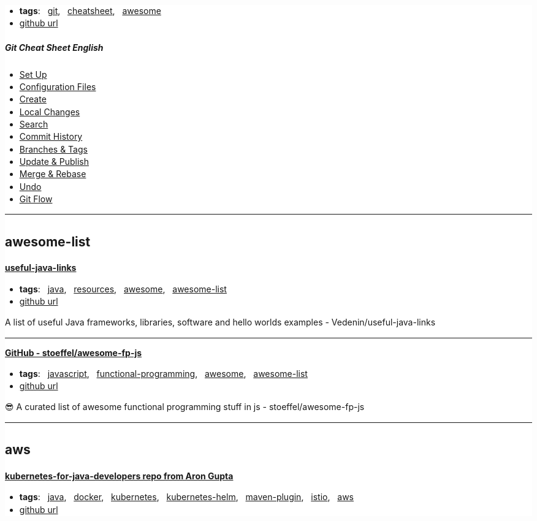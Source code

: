   * **tags**: &nbsp; [git](https://www.codingmarks.org/search?q=[git]), &nbsp; [cheatsheet](https://www.codingmarks.org/search?q=[cheatsheet]), &nbsp; [awesome](https://www.codingmarks.org/search?q=[awesome])
  * <i class="fa fa-github fa-lg"></i> [github url](https://github.com/arslanbilal/git-cheat-sheet#readme)

##### Git Cheat Sheet English
* [Set Up](https://github.com/arslanbilal/git-cheat-sheet#setup)
* [Configuration Files](https://github.com/arslanbilal/git-cheat-sheet#configuration-files)
* [Create](https://github.com/arslanbilal/git-cheat-sheet#create)
* [Local Changes](https://github.com/arslanbilal/git-cheat-sheet#local-changes)
* [Search](https://github.com/arslanbilal/git-cheat-sheet#search)
* [Commit History](https://github.com/arslanbilal/git-cheat-sheet#commit-history)
* [Branches & Tags](https://github.com/arslanbilal/git-cheat-sheet#branches--tags)
* [Update & Publish](https://github.com/arslanbilal/git-cheat-sheet#update--publish)
* [Merge & Rebase](https://github.com/arslanbilal/git-cheat-sheet#merge--rebase)
* [Undo](https://github.com/arslanbilal/git-cheat-sheet#undo)
* [Git Flow](https://github.com/arslanbilal/git-cheat-sheet#git-flow)

<hr>


## awesome-list 

**[useful-java-links](https://github.com/Vedenin/useful-java-links#readme)**

  * **tags**: &nbsp; [java](https://www.codingmarks.org/search?q=[java]), &nbsp; [resources](https://www.codingmarks.org/search?q=[resources]), &nbsp; [awesome](https://www.codingmarks.org/search?q=[awesome]), &nbsp; [awesome-list](https://www.codingmarks.org/search?q=[awesome-list])
  * <i class="fa fa-github fa-lg"></i> [github url](https://github.com/Vedenin/useful-java-links)

A list of useful Java frameworks, libraries, software and hello worlds examples - Vedenin/useful-java-links

<hr>

**[GitHub - stoeffel/awesome-fp-js](https://github.com/stoeffel/awesome-fp-js#readme)**

  * **tags**: &nbsp; [javascript](https://www.codingmarks.org/search?q=[javascript]), &nbsp; [functional-programming](https://www.codingmarks.org/search?q=[functional-programming]), &nbsp; [awesome](https://www.codingmarks.org/search?q=[awesome]), &nbsp; [awesome-list](https://www.codingmarks.org/search?q=[awesome-list])
  * <i class="fa fa-github fa-lg"></i> [github url](https://github.com/stoeffel/awesome-fp-js)

:sunglasses: A curated list of awesome functional programming stuff in js - stoeffel/awesome-fp-js

<hr>


## aws 

**[kubernetes-for-java-developers repo from Aron Gupta](https://github.com/aws-samples/kubernetes-for-java-developers)**

  * **tags**: &nbsp; [java](https://www.codingmarks.org/search?q=[java]), &nbsp; [docker](https://www.codingmarks.org/search?q=[docker]), &nbsp; [kubernetes](https://www.codingmarks.org/search?q=[kubernetes]), &nbsp; [kubernetes-helm](https://www.codingmarks.org/search?q=[kubernetes-helm]), &nbsp; [maven-plugin](https://www.codingmarks.org/search?q=[maven-plugin]), &nbsp; [istio](https://www.codingmarks.org/search?q=[istio]), &nbsp; [aws](https://www.codingmarks.org/search?q=[aws])
  * <i class="fa fa-github fa-lg"></i> [github url](https://github.com/aws-samples/kubernetes-for-java-developers)


[Persistent]: http://en.wikipedia.org/wiki/Persistent_data_structure
[Immutable]: http://en.wikipedia.org/wiki/Immutable_object
[hash maps tries]: http://en.wikipedia.org/wiki/Hash_array_mapped_trie
[vector tries]: http://hypirion.com/musings/understanding-persistent-vector-pt-1
[Persistent]: http://en.wikipedia.org/wiki/Persistent_data_structure
[Immutable]: http://en.wikipedia.org/wiki/Immutable_object
[hash maps tries]: http://en.wikipedia.org/wiki/Hash_array_mapped_trie
[vector tries]: http://hypirion.com/musings/understanding-persistent-vector-pt-1